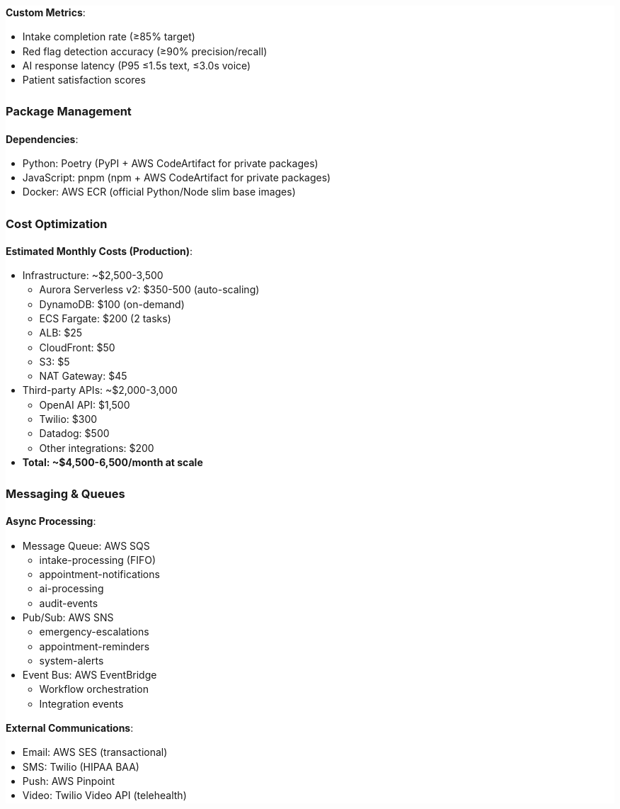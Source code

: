 **Custom Metrics**:
- Intake completion rate (≥85% target)
- Red flag detection accuracy (≥90% precision/recall)
- AI response latency (P95 ≤1.5s text, ≤3.0s voice)
- Patient satisfaction scores

### Package Management

**Dependencies**:
- Python: Poetry (PyPI + AWS CodeArtifact for private packages)
- JavaScript: pnpm (npm + AWS CodeArtifact for private packages)
- Docker: AWS ECR (official Python/Node slim base images)

### Cost Optimization

**Estimated Monthly Costs (Production)**:
- Infrastructure: ~$2,500-3,500
  - Aurora Serverless v2: $350-500 (auto-scaling)
  - DynamoDB: $100 (on-demand)
  - ECS Fargate: $200 (2 tasks)
  - ALB: $25
  - CloudFront: $50
  - S3: $5
  - NAT Gateway: $45
- Third-party APIs: ~$2,000-3,000
  - OpenAI API: $1,500
  - Twilio: $300
  - Datadog: $500
  - Other integrations: $200
- **Total: ~$4,500-6,500/month at scale**

### Messaging & Queues

**Async Processing**:
- Message Queue: AWS SQS
  - intake-processing (FIFO)
  - appointment-notifications
  - ai-processing
  - audit-events
- Pub/Sub: AWS SNS
  - emergency-escalations
  - appointment-reminders
  - system-alerts
- Event Bus: AWS EventBridge
  - Workflow orchestration
  - Integration events

**External Communications**:
- Email: AWS SES (transactional)
- SMS: Twilio (HIPAA BAA)
- Push: AWS Pinpoint
- Video: Twilio Video API (telehealth)
